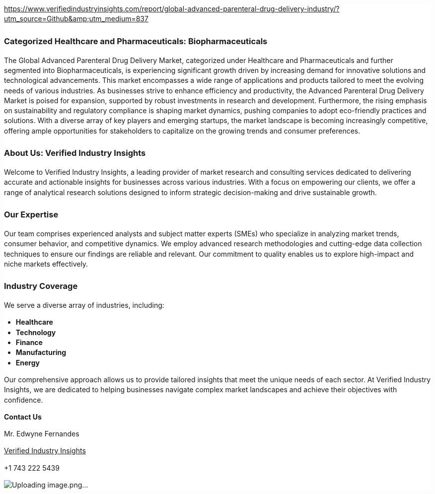 </strong><a href="https://www.verifiedindustryinsights.com/report/global-advanced-parenteral-drug-delivery-industry/?utm_source=Github&amp;utm_medium=837">https://www.verifiedindustryinsights.com/report/global-advanced-parenteral-drug-delivery-industry/?utm_source=Github&amp;utm_medium=837</a>&nbsp;</p><h3>Categorized Healthcare and Pharmaceuticals: Biopharmaceuticals </h3><p>The Global Advanced Parenteral Drug Delivery Market, categorized under Healthcare and Pharmaceuticals and further segmented into Biopharmaceuticals, is experiencing significant growth driven by increasing demand for innovative solutions and technological advancements. This market encompasses a wide range of applications and products tailored to meet the evolving needs of various industries. As businesses strive to enhance efficiency and productivity, the Advanced Parenteral Drug Delivery Market is poised for expansion, supported by robust investments in research and development. Furthermore, the rising emphasis on sustainability and regulatory compliance is shaping market dynamics, pushing companies to adopt eco-friendly practices and solutions. With a diverse array of key players and emerging startups, the market landscape is becoming increasingly competitive, offering ample opportunities for stakeholders to capitalize on the growing trends and consumer preferences.</p><h3>About Us: Verified Industry Insights</h3><p>Welcome to Verified Industry Insights, a leading provider of market research and consulting services dedicated to delivering accurate and actionable insights for businesses across various industries. With a focus on empowering our clients, we offer a range of analytical research solutions designed to inform strategic decision-making and drive sustainable growth.</p><h3>Our Expertise</h3><p>Our team comprises experienced analysts and subject matter experts (SMEs) who specialize in analyzing market trends, consumer behavior, and competitive dynamics. We employ advanced research methodologies and cutting-edge data collection techniques to ensure our findings are reliable and relevant. Our commitment to quality enables us to explore high-impact and niche markets effectively.</p><h3>Industry Coverage</h3><p>We serve a diverse array of industries, including:</p><ul><li><strong>Healthcare</strong></li><li><strong>Technology</strong></li><li><strong>Finance</strong></li><li><strong>Manufacturing</strong></li><li><strong>Energy</strong></li></ul><p>Our comprehensive approach allows us to provide tailored insights that meet the unique needs of each sector. At Verified Industry Insights, we are dedicated to helping businesses navigate complex market landscapes and achieve their objectives with confidence.</p><p><strong>Contact Us</strong></p><p>Mr. Edwyne Fernandes</p><p><a href="https://www.verifiedindustryinsights.com/">Verified Industry Insights</a></p><p>+1 743 222 5439</p>
![Uploading image.png…]()
